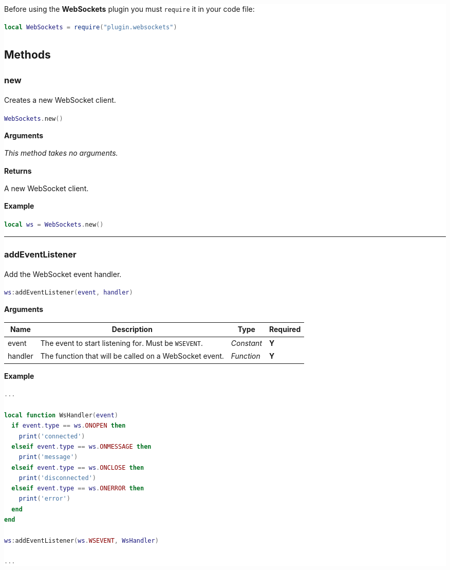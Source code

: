 Before using the __WebSockets__ plugin you must `require` it in your code file:

```lua
local WebSockets = require("plugin.websockets")
```

## Methods

### new

Creates a new WebSocket client.

```lua
WebSockets.new()
```

__Arguments__

_This method takes no arguments._

__Returns__

A new WebSocket client.

__Example__

```lua
local ws = WebSockets.new()
```

---

### addEventListener

Add the WebSocket event handler.

```lua
ws:addEventListener(event, handler)
```

__Arguments__

|Name|Description|Type|Required|
|----|-----------|----|--------|
|event|The event to start listening for. Must be `WSEVENT`.|_Constant_|__Y__|
|handler|The function that will be called on a WebSocket event.|_Function_|__Y__|

__Example__

```lua
...

local function WsHandler(event)
  if event.type == ws.ONOPEN then
    print('connected')
  elseif event.type == ws.ONMESSAGE then
    print('message')
  elseif event.type == ws.ONCLOSE then
    print('disconnected')
  elseif event.type == ws.ONERROR then
    print('error')
  end
end

ws:addEventListener(ws.WSEVENT, WsHandler)

...
```
